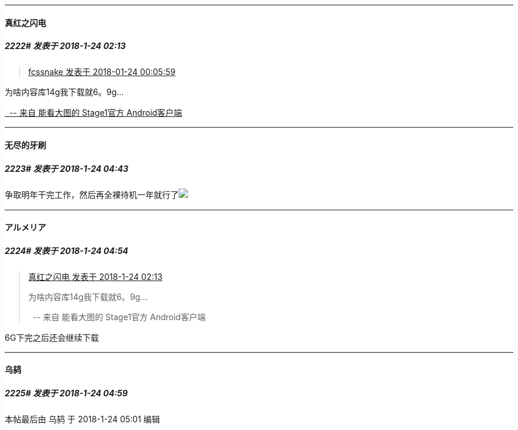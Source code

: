 
-----

####  真红之闪电  
##### 2222#       发表于 2018-1-24 02:13



<blockquote><a href="httphttps://bbs.saraba1st.com/2b/forum.php?mod=redirect&amp;goto=findpost&amp;pid=38330173&amp;ptid=1515235" target="_blank">fcssnake 发表于 2018-01-24 00:05:59</a></blockquote>为啥内容库14g我下载就6。9g…

[  -- 来自 能看大图的 Stage1官方 Android客户端](https://www.coolapk.com/apk/140634)







-----

####  无尽的牙刷  
##### 2223#       发表于 2018-1-24 04:43




争取明年干完工作，然后再全裸待机一年就行了<img src="https://static.saraba1st.com/image/smiley/face2017/076.png" referrerpolicy="no-referrer">







-----

####  アルメリア  
##### 2224#       发表于 2018-1-24 04:54



<blockquote><a href="httphttps://bbs.saraba1st.com/2b/forum.php?mod=redirect&amp;goto=findpost&amp;pid=38330803&amp;ptid=1515235" target="_blank">真红之闪电 发表于 2018-1-24 02:13</a>

为啥内容库14g我下载就6。9g…


  -- 来自 能看大图的 Stage1官方 Android客户端</blockquote>
6G下完之后还会继续下载







-----

####  乌鸫  
##### 2225#       发表于 2018-1-24 04:59



 本帖最后由 乌鸫 于 2018-1-24 05:01 编辑 
